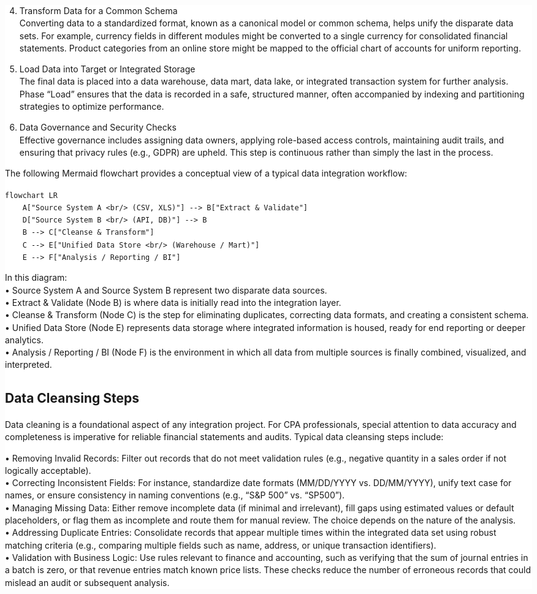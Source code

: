 4. Transform Data for a Common Schema  
   Converting data to a standardized format, known as a canonical model or common schema, helps unify the disparate data sets. For example, currency fields in different modules might be converted to a single currency for consolidated financial statements. Product categories from an online store might be mapped to the official chart of accounts for uniform reporting.

5. Load Data into Target or Integrated Storage  
   The final data is placed into a data warehouse, data mart, data lake, or integrated transaction system for further analysis. Phase “Load” ensures that the data is recorded in a safe, structured manner, often accompanied by indexing and partitioning strategies to optimize performance.  

6. Data Governance and Security Checks  
   Effective governance includes assigning data owners, applying role-based access controls, maintaining audit trails, and ensuring that privacy rules (e.g., GDPR) are upheld. This step is continuous rather than simply the last in the process.  

The following Mermaid flowchart provides a conceptual view of a typical data integration workflow:

```mermaid
flowchart LR
    A["Source System A <br/> (CSV, XLS)"] --> B["Extract & Validate"]
    D["Source System B <br/> (API, DB)"] --> B
    B --> C["Cleanse & Transform"]
    C --> E["Unified Data Store <br/> (Warehouse / Mart)"]
    E --> F["Analysis / Reporting / BI"]
```

In this diagram:  
• Source System A and Source System B represent two disparate data sources.  
• Extract & Validate (Node B) is where data is initially read into the integration layer.  
• Cleanse & Transform (Node C) is the step for eliminating duplicates, correcting data formats, and creating a consistent schema.  
• Unified Data Store (Node E) represents data storage where integrated information is housed, ready for end reporting or deeper analytics.  
• Analysis / Reporting / BI (Node F) is the environment in which all data from multiple sources is finally combined, visualized, and interpreted.  



## Data Cleansing Steps

Data cleaning is a foundational aspect of any integration project. For CPA professionals, special attention to data accuracy and completeness is imperative for reliable financial statements and audits. Typical data cleansing steps include:

• Removing Invalid Records: Filter out records that do not meet validation rules (e.g., negative quantity in a sales order if not logically acceptable).  
• Correcting Inconsistent Fields: For instance, standardize date formats (MM/DD/YYYY vs. DD/MM/YYYY), unify text case for names, or ensure consistency in naming conventions (e.g., “S&P 500” vs. “SP500”).  
• Managing Missing Data: Either remove incomplete data (if minimal and irrelevant), fill gaps using estimated values or default placeholders, or flag them as incomplete and route them for manual review. The choice depends on the nature of the analysis.  
• Addressing Duplicate Entries: Consolidate records that appear multiple times within the integrated data set using robust matching criteria (e.g., comparing multiple fields such as name, address, or unique transaction identifiers).  
• Validation with Business Logic: Use rules relevant to finance and accounting, such as verifying that the sum of journal entries in a batch is zero, or that revenue entries match known price lists. These checks reduce the number of erroneous records that could mislead an audit or subsequent analysis.  
